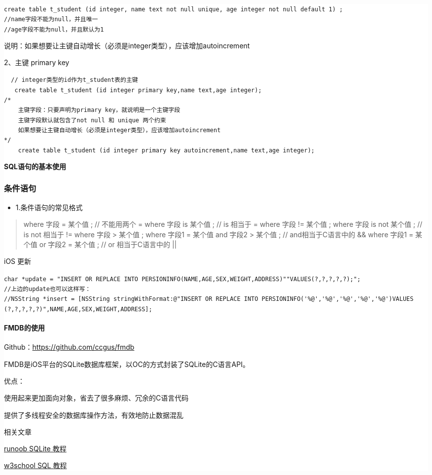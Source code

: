 ```
create table t_student (id integer, name text not null unique, age integer not null default 1) ;
//name字段不能为null，并且唯一
//age字段不能为null，并且默认为1
```

说明：如果想要让主键自动增长（必须是integer类型），应该增加autoincrement

2、主键 primary key

```
  // integer类型的id作为t_student表的主键
   create table t_student (id integer primary key,name text,age integer);
/*
    主键字段：只要声明为primary key，就说明是一个主键字段
    主键字段默认就包含了not null 和 unique 两个约束
    如果想要让主键自动增长（必须是integer类型），应该增加autoincrement
*/
    create table t_student (id integer primary key autoincrement,name text,age integer);
```



**SQL语句的基本使用**

### 条件语句

- 1.条件语句的常见格式

> where 字段 = 某个值 ; // 不能用两个 =
> where 字段 is 某个值 ; // is 相当于 =
> where 字段 != 某个值 ;
> where 字段 is not 某个值 ; // is not 相当于 !=
> where 字段 > 某个值 ;
> where 字段1 = 某个值 and 字段2 > 某个值 ; // and相当于C语言中的 &&
> where 字段1 = 某个值 or 字段2 = 某个值 ; // or 相当于C语言中的 ||



iOS 更新

```
char *update = "INSERT OR REPLACE INTO PERSIONINFO(NAME,AGE,SEX,WEIGHT,ADDRESS)""VALUES(?,?,?,?,?);";
//上边的update也可以这样写：
//NSString *insert = [NSString stringWithFormat:@"INSERT OR REPLACE INTO PERSIONINFO('%@','%@','%@','%@','%@')VALUES(?,?,?,?,?)",NAME,AGE,SEX,WEIGHT,ADDRESS];
```



#### FMDB的使用

Github：https://github.com/ccgus/fmdb

FMDB是iOS平台的SQLite数据库框架，以OC的方式封装了SQLite的C语言API。

优点：

使用起来更加面向对象，省去了很多麻烦、冗余的C语言代码

提供了多线程安全的数据库操作方法，有效地防止数据混乱





相关文章

[runoob SQLite 教程](http://www.runoob.com/sqlite/sqlite-create-table.html)

[w3school SQL 教程](http://www.w3school.com.cn/sql/index.asp)

